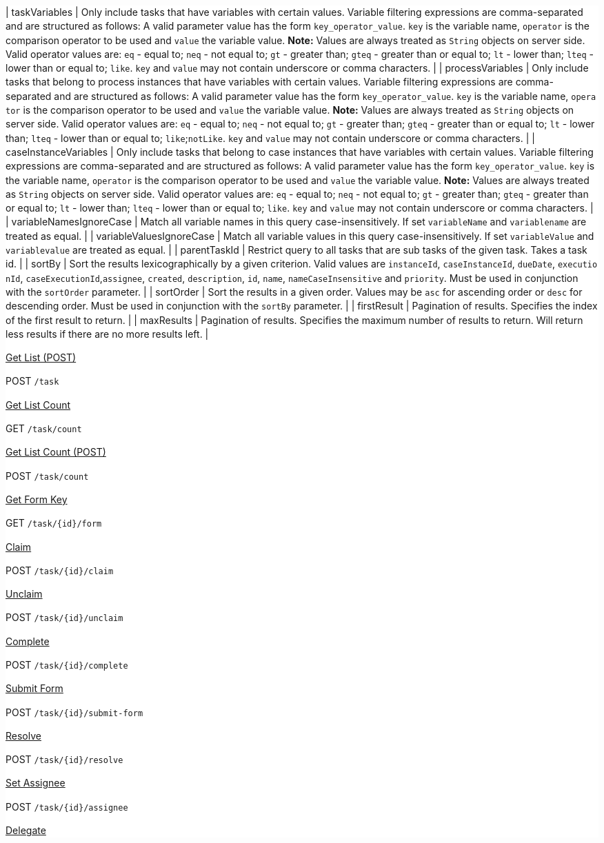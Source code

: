 | taskVariables                            | Only include tasks that have variables with certain values. Variable filtering expressions are comma-separated and are structured as follows: A valid parameter value has the form `key_operator_value`. `key` is the variable name, `operator` is the comparison operator to be used and `value` the variable value. **Note:** Values are always treated as `String` objects on server side.  Valid operator values are: `eq` - equal to; `neq` - not equal to; `gt` - greater than; `gteq` - greater than or equal to; `lt` - lower than; `lteq` - lower than or equal to; `like`. `key` and `value` may not contain underscore or comma characters. |
| processVariables                         | Only include tasks that belong to process instances that have variables with certain values. Variable filtering expressions are comma-separated and are structured as follows: A valid parameter value has the form `key_operator_value`. `key` is the variable name, `operator` is the comparison operator to be used and `value` the variable value. **Note:** Values are always treated as `String` objects on server side.  Valid operator values are: `eq` - equal to; `neq` - not equal to; `gt` - greater than; `gteq` - greater than or equal to; `lt` - lower than; `lteq` - lower than or equal to; `like`;`notLike`. `key` and `value` may not contain underscore or comma characters. |
| caseInstanceVariables                    | Only include tasks that belong to case instances that have variables with certain values. Variable filtering expressions are comma-separated and are structured as follows: A valid parameter value has the form `key_operator_value`. `key` is the variable name, `operator` is the comparison operator to be used and `value` the variable value. **Note:** Values are always treated as `String` objects on server side.  Valid operator values are: `eq` - equal to; `neq` - not equal to; `gt` - greater than; `gteq` - greater than or equal to; `lt` - lower than; `lteq` - lower than or equal to; `like`. `key` and `value` may not contain underscore or comma characters. |
| variableNamesIgnoreCase                  | Match all variable names in this query case-insensitively. If set `variableName` and `variablename` are treated as equal. |
| variableValuesIgnoreCase                 | Match all variable values in this query case-insensitively. If set `variableValue` and `variablevalue` are treated as equal. |
| parentTaskId                             | Restrict query to all tasks that are sub tasks of the given task. Takes a task id. |
| sortBy                                   | Sort the results lexicographically by a given criterion. Valid values are `instanceId`, `caseInstanceId`, `dueDate`, `executionId`, `caseExecutionId`,`assignee`, `created`, `description`, `id`, `name`, `nameCaseInsensitive` and `priority`. Must be used in conjunction with the `sortOrder` parameter. |
| sortOrder                                | Sort the results in a given order. Values may be `asc` for ascending order or `desc` for descending order. Must be used in conjunction with the `sortBy` parameter. |
| firstResult                              | Pagination of results. Specifies the index of the first result to return. |
| maxResults                               | Pagination of results. Specifies the maximum number of results to return. Will return less results if there are no more results left. |



[Get List (POST)](https://docs.camunda.org/manual/7.15/reference/rest/task/post-query/)

POST `/task`

[Get List Count](https://docs.camunda.org/manual/7.15/reference/rest/task/get-query-count/)

GET `/task/count`

[Get List Count (POST)](https://docs.camunda.org/manual/7.15/reference/rest/task/post-query-count/)

POST `/task/count`

[Get Form Key](https://docs.camunda.org/manual/7.15/reference/rest/task/get-form-key/)

GET `/task/{id}/form`

[Claim](https://docs.camunda.org/manual/7.15/reference/rest/task/post-claim/)

POST `/task/{id}/claim`

[Unclaim](https://docs.camunda.org/manual/7.15/reference/rest/task/post-unclaim/)

POST `/task/{id}/unclaim`

[Complete](https://docs.camunda.org/manual/7.15/reference/rest/task/post-complete/)

POST `/task/{id}/complete`

[Submit Form](https://docs.camunda.org/manual/7.15/reference/rest/task/post-submit-form/)

POST `/task/{id}/submit-form`

[Resolve](https://docs.camunda.org/manual/7.15/reference/rest/task/post-resolve/)

POST `/task/{id}/resolve`

[Set Assignee](https://docs.camunda.org/manual/7.15/reference/rest/task/post-assignee/)

POST `/task/{id}/assignee`

[Delegate](https://docs.camunda.org/manual/7.15/reference/rest/task/post-delegate/)
